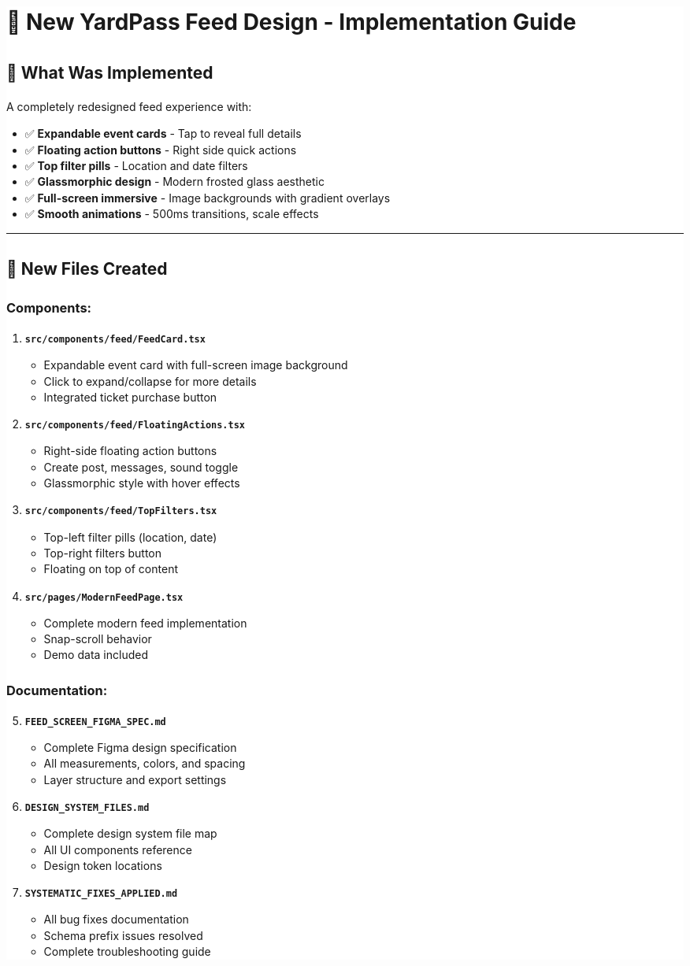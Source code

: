 # 🎨 New YardPass Feed Design - Implementation Guide

## 🎯 What Was Implemented

A completely redesigned feed experience with:
- ✅ **Expandable event cards** - Tap to reveal full details
- ✅ **Floating action buttons** - Right side quick actions
- ✅ **Top filter pills** - Location and date filters
- ✅ **Glassmorphic design** - Modern frosted glass aesthetic
- ✅ **Full-screen immersive** - Image backgrounds with gradient overlays
- ✅ **Smooth animations** - 500ms transitions, scale effects

---

## 📂 New Files Created

### **Components:**
1. **`src/components/feed/FeedCard.tsx`**
   - Expandable event card with full-screen image background
   - Click to expand/collapse for more details
   - Integrated ticket purchase button

2. **`src/components/feed/FloatingActions.tsx`**
   - Right-side floating action buttons
   - Create post, messages, sound toggle
   - Glassmorphic style with hover effects

3. **`src/components/feed/TopFilters.tsx`**
   - Top-left filter pills (location, date)
   - Top-right filters button
   - Floating on top of content

4. **`src/pages/ModernFeedPage.tsx`**
   - Complete modern feed implementation
   - Snap-scroll behavior
   - Demo data included

### **Documentation:**
5. **`FEED_SCREEN_FIGMA_SPEC.md`**
   - Complete Figma design specification
   - All measurements, colors, and spacing
   - Layer structure and export settings

6. **`DESIGN_SYSTEM_FILES.md`**
   - Complete design system file map
   - All UI components reference
   - Design token locations

7. **`SYSTEMATIC_FIXES_APPLIED.md`**
   - All bug fixes documentation
   - Schema prefix issues resolved
   - Complete troubleshooting guide
